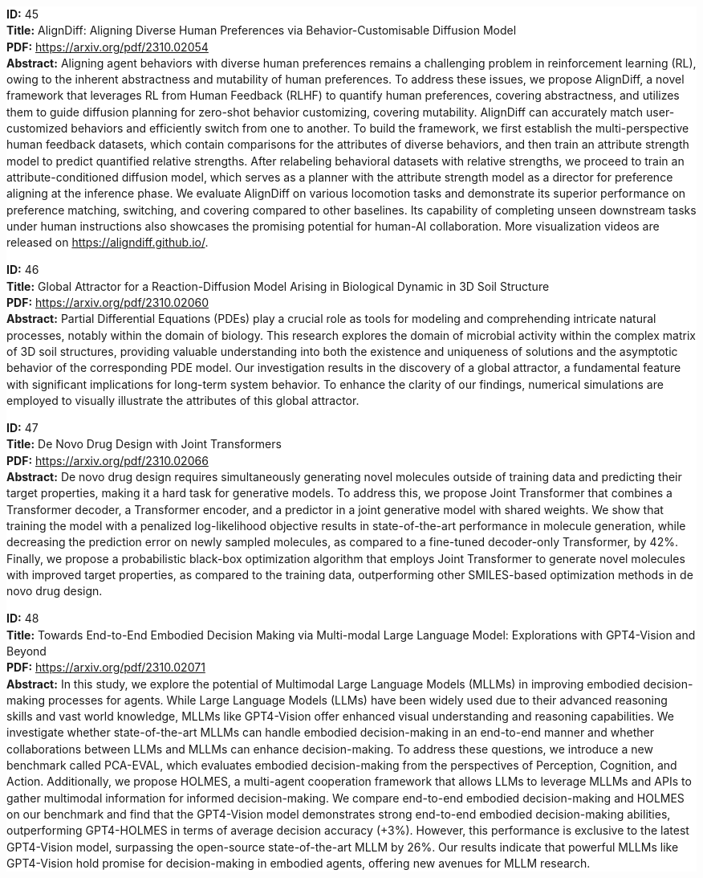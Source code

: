 **ID:** 45  
**Title:** AlignDiff: Aligning Diverse Human Preferences via Behavior-Customisable  Diffusion Model  
**PDF:** https://arxiv.org/pdf/2310.02054  
**Abstract:** Aligning agent behaviors with diverse human preferences remains a challenging problem in reinforcement learning (RL), owing to the inherent abstractness and mutability of human preferences. To address these issues, we propose AlignDiff, a novel framework that leverages RL from Human Feedback (RLHF) to quantify human preferences, covering abstractness, and utilizes them to guide diffusion planning for zero-shot behavior customizing, covering mutability. AlignDiff can accurately match user-customized behaviors and efficiently switch from one to another. To build the framework, we first establish the multi-perspective human feedback datasets, which contain comparisons for the attributes of diverse behaviors, and then train an attribute strength model to predict quantified relative strengths. After relabeling behavioral datasets with relative strengths, we proceed to train an attribute-conditioned diffusion model, which serves as a planner with the attribute strength model as a director for preference aligning at the inference phase. We evaluate AlignDiff on various locomotion tasks and demonstrate its superior performance on preference matching, switching, and covering compared to other baselines. Its capability of completing unseen downstream tasks under human instructions also showcases the promising potential for human-AI collaboration. More visualization videos are released on https://aligndiff.github.io/. 

**ID:** 46  
**Title:** Global Attractor for a Reaction-Diffusion Model Arising in Biological  Dynamic in 3D Soil Structure  
**PDF:** https://arxiv.org/pdf/2310.02060  
**Abstract:** Partial Differential Equations (PDEs) play a crucial role as tools for modeling and comprehending intricate natural processes, notably within the domain of biology. This research explores the domain of microbial activity within the complex matrix of 3D soil structures, providing valuable understanding into both the existence and uniqueness of solutions and the asymptotic behavior of the corresponding PDE model. Our investigation results in the discovery of a global attractor, a fundamental feature with significant implications for long-term system behavior. To enhance the clarity of our findings, numerical simulations are employed to visually illustrate the attributes of this global attractor. 

**ID:** 47  
**Title:** De Novo Drug Design with Joint Transformers  
**PDF:** https://arxiv.org/pdf/2310.02066  
**Abstract:** De novo drug design requires simultaneously generating novel molecules outside of training data and predicting their target properties, making it a hard task for generative models. To address this, we propose Joint Transformer that combines a Transformer decoder, a Transformer encoder, and a predictor in a joint generative model with shared weights. We show that training the model with a penalized log-likelihood objective results in state-of-the-art performance in molecule generation, while decreasing the prediction error on newly sampled molecules, as compared to a fine-tuned decoder-only Transformer, by 42%. Finally, we propose a probabilistic black-box optimization algorithm that employs Joint Transformer to generate novel molecules with improved target properties, as compared to the training data, outperforming other SMILES-based optimization methods in de novo drug design. 

**ID:** 48  
**Title:** Towards End-to-End Embodied Decision Making via Multi-modal Large  Language Model: Explorations with GPT4-Vision and Beyond  
**PDF:** https://arxiv.org/pdf/2310.02071  
**Abstract:** In this study, we explore the potential of Multimodal Large Language Models (MLLMs) in improving embodied decision-making processes for agents. While Large Language Models (LLMs) have been widely used due to their advanced reasoning skills and vast world knowledge, MLLMs like GPT4-Vision offer enhanced visual understanding and reasoning capabilities. We investigate whether state-of-the-art MLLMs can handle embodied decision-making in an end-to-end manner and whether collaborations between LLMs and MLLMs can enhance decision-making. To address these questions, we introduce a new benchmark called PCA-EVAL, which evaluates embodied decision-making from the perspectives of Perception, Cognition, and Action. Additionally, we propose HOLMES, a multi-agent cooperation framework that allows LLMs to leverage MLLMs and APIs to gather multimodal information for informed decision-making. We compare end-to-end embodied decision-making and HOLMES on our benchmark and find that the GPT4-Vision model demonstrates strong end-to-end embodied decision-making abilities, outperforming GPT4-HOLMES in terms of average decision accuracy (+3%). However, this performance is exclusive to the latest GPT4-Vision model, surpassing the open-source state-of-the-art MLLM by 26%. Our results indicate that powerful MLLMs like GPT4-Vision hold promise for decision-making in embodied agents, offering new avenues for MLLM research. 